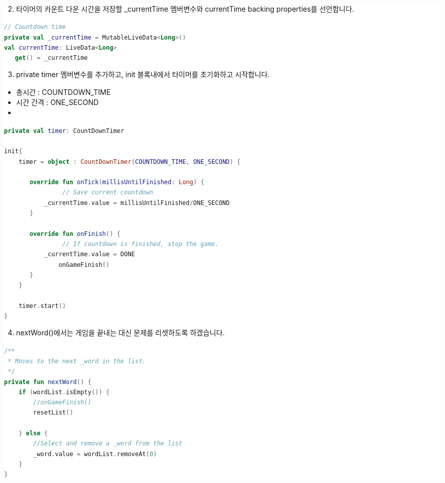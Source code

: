 2. 타이머의 카운트 다운 시간을 저장할  _currentTime 멤버변수와                                     currentTime backing properties를 선언합니다. 

```kotlin
// Countdown time
private val _currentTime = MutableLiveData<Long>()
val currentTime: LiveData<Long>
   get() = _currentTime
```

3. private timer 멤버변수를 추가하고, init 블록내에서 타이머를 초기화하고 시작합니다. 

- 총시간 : COUNTDOWN_TIME
- 시간 간격 : ONE_SECOND
- 

```kotlin
private val timer: CountDownTimer

init{
	timer = object : CountDownTimer(COUNTDOWN_TIME, ONE_SECOND) {
	
	   override fun onTick(millisUntilFinished: Long) {
				// Save current countdown
	       _currentTime.value = millisUntilFinished/ONE_SECOND
	   }
	
	   override fun onFinish() {
				// If countdown is finished, stop the game.
	       _currentTime.value = DONE
			   onGameFinish()
	   }
	}
	
	timer.start()
}
```

4. nextWord()에서는 게임을 끝내는 대신 문제를 리셋하도록 하겠습니다. 

```kotlin
/**
 * Moves to the next _word in the list.
 */
private fun nextWord() {
    if (wordList.isEmpty()) {
        //onGameFinish()
        resetList()

    } else {
        //Select and remove a _word from the list
        _word.value = wordList.removeAt(0)
    }
}
```
